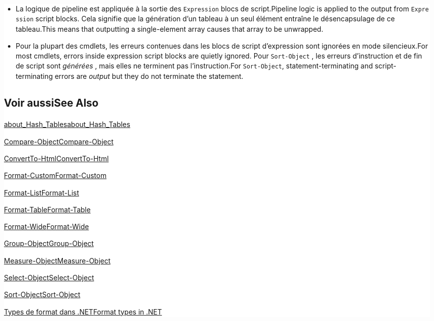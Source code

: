 - <span data-ttu-id="6c72c-196">La logique de pipeline est appliquée à la sortie des `Expression` blocs de script.</span><span class="sxs-lookup"><span data-stu-id="6c72c-196">Pipeline logic is applied to the output from `Expression` script blocks.</span></span> <span data-ttu-id="6c72c-197">Cela signifie que la génération d’un tableau à un seul élément entraîne le désencapsulage de ce tableau.</span><span class="sxs-lookup"><span data-stu-id="6c72c-197">This means that outputting a single-element array causes that array to be unwrapped.</span></span>

- <span data-ttu-id="6c72c-198">Pour la plupart des cmdlets, les erreurs contenues dans les blocs de script d’expression sont ignorées en mode silencieux.</span><span class="sxs-lookup"><span data-stu-id="6c72c-198">For most cmdlets, errors inside expression script blocks are quietly ignored.</span></span>
  <span data-ttu-id="6c72c-199">Pour `Sort-Object` , les erreurs d’instruction et de fin de script sont _générées_ , mais elles ne terminent pas l’instruction.</span><span class="sxs-lookup"><span data-stu-id="6c72c-199">For `Sort-Object`, statement-terminating and script-terminating errors are _output_ but they do not terminate the statement.</span></span>

## <a name="see-also"></a><span data-ttu-id="6c72c-200">Voir aussi</span><span class="sxs-lookup"><span data-stu-id="6c72c-200">See Also</span></span>

[<span data-ttu-id="6c72c-201">about_Hash_Tables</span><span class="sxs-lookup"><span data-stu-id="6c72c-201">about_Hash_Tables</span></span>](about_hash_tables.md)

[<span data-ttu-id="6c72c-202">Compare-Object</span><span class="sxs-lookup"><span data-stu-id="6c72c-202">Compare-Object</span></span>](xref:Microsoft.PowerShell.Utility.Compare-Object)

[<span data-ttu-id="6c72c-203">ConvertTo-Html</span><span class="sxs-lookup"><span data-stu-id="6c72c-203">ConvertTo-Html</span></span>](xref:Microsoft.PowerShell.Utility.ConvertTo-Html)

[<span data-ttu-id="6c72c-204">Format-Custom</span><span class="sxs-lookup"><span data-stu-id="6c72c-204">Format-Custom</span></span>](xref:Microsoft.PowerShell.Utility.Format-Custom)

[<span data-ttu-id="6c72c-205">Format-List</span><span class="sxs-lookup"><span data-stu-id="6c72c-205">Format-List</span></span>](xref:Microsoft.PowerShell.Utility.Format-List)

[<span data-ttu-id="6c72c-206">Format-Table</span><span class="sxs-lookup"><span data-stu-id="6c72c-206">Format-Table</span></span>](xref:Microsoft.PowerShell.Utility.Format-Table)

[<span data-ttu-id="6c72c-207">Format-Wide</span><span class="sxs-lookup"><span data-stu-id="6c72c-207">Format-Wide</span></span>](xref:Microsoft.PowerShell.Utility.Format-Wide)

[<span data-ttu-id="6c72c-208">Group-Object</span><span class="sxs-lookup"><span data-stu-id="6c72c-208">Group-Object</span></span>](xref:Microsoft.PowerShell.Utility.Group-Object)

[<span data-ttu-id="6c72c-209">Measure-Object</span><span class="sxs-lookup"><span data-stu-id="6c72c-209">Measure-Object</span></span>](xref:Microsoft.PowerShell.Utility.Measure-Object)

[<span data-ttu-id="6c72c-210">Select-Object</span><span class="sxs-lookup"><span data-stu-id="6c72c-210">Select-Object</span></span>](xref:Microsoft.PowerShell.Utility.Select-Object)

[<span data-ttu-id="6c72c-211">Sort-Object</span><span class="sxs-lookup"><span data-stu-id="6c72c-211">Sort-Object</span></span>](xref:Microsoft.PowerShell.Utility.Sort-Object)

[<span data-ttu-id="6c72c-212">Types de format dans .NET</span><span class="sxs-lookup"><span data-stu-id="6c72c-212">Format types in .NET</span></span>](/dotnet/standard/base-types/formatting-types)
